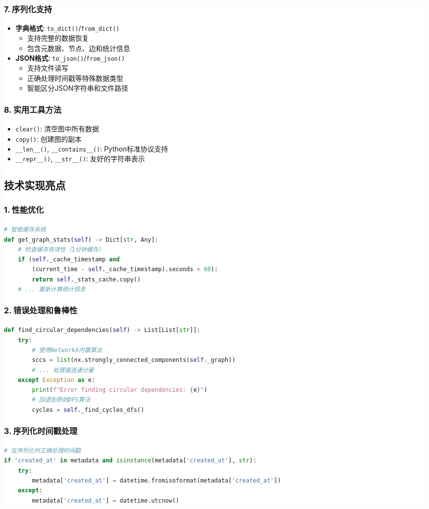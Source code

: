 ### 7. 序列化支持
- **字典格式**: `to_dict()`/`from_dict()`
  - 支持完整的数据恢复
  - 包含元数据、节点、边和统计信息
- **JSON格式**: `to_json()`/`from_json()`
  - 支持文件读写
  - 正确处理时间戳等特殊数据类型
  - 智能区分JSON字符串和文件路径

### 8. 实用工具方法
- `clear()`: 清空图中所有数据
- `copy()`: 创建图的副本
- `__len__()`, `__contains__()`: Python标准协议支持
- `__repr__()`, `__str__()`: 友好的字符串表示

## 技术实现亮点

### 1. 性能优化
```python
# 智能缓存系统
def get_graph_stats(self) -> Dict[str, Any]:
    # 检查缓存有效性（1分钟缓存）
    if (self._cache_timestamp and 
        (current_time - self._cache_timestamp).seconds < 60):
        return self._stats_cache.copy()
    # ... 重新计算统计信息
```

### 2. 错误处理和鲁棒性
```python
def find_circular_dependencies(self) -> List[List[str]]:
    try:
        # 使用NetworkX内置算法
        sccs = list(nx.strongly_connected_components(self._graph))
        # ... 处理强连通分量
    except Exception as e:
        print(f"Error finding circular dependencies: {e}")
        # 回退到原始DFS算法
        cycles = self._find_cycles_dfs()
```

### 3. 序列化时间戳处理
```python
# 反序列化时正确处理时间戳
if 'created_at' in metadata and isinstance(metadata['created_at'], str):
    try:
        metadata['created_at'] = datetime.fromisoformat(metadata['created_at'])
    except:
        metadata['created_at'] = datetime.utcnow()
```
